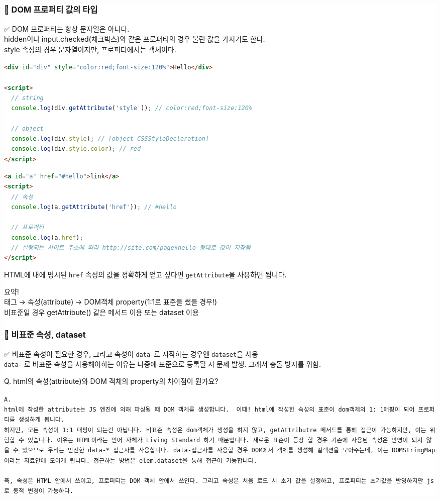 ### 💌 DOM 프로퍼티 값의 타입

✅ DOM 프로퍼티는 항상 문자열은 아니다.  
hidden이나 input.checked(체크박스)와 같은 프로퍼티의 경우 불린 값을 가지기도 한다.  
style 속성의 경우 문자열이지만, 프로퍼티에서는 객체이다.

```html
<div id="div" style="color:red;font-size:120%">Hello</div>

<script>
  // string
  console.log(div.getAttribute('style')); // color:red;font-size:120%

  // object
  console.log(div.style); // [object CSSStyleDeclaration]
  console.log(div.style.color); // red
</script>
```

```html
<a id="a" href="#hello">link</a>
<script>
  // 속성
  console.log(a.getAttribute('href')); // #hello

  // 프로퍼티
  console.log(a.href);
  // 실행되는 사이트 주소에 따라 http://site.com/page#hello 형태로 값이 저장됨
</script>
```

HTML에 내에 명시된 `href` 속성의 값을 정확하게 얻고 싶다면 `getAttribute`을 사용하면 됩니다.

요약!  
태그 → 속성(attribute) → DOM객체 property(1:1로 표준을 썼을 경우!)  
비표준일 경우 getAttribute() 같은 메서드 이용 또는 dataset 이용

### 💌 비표준 속성, dataset

✅ 비표준 속성이 필요한 경우, 그리고 속성이 `data-`로 시작하는 경우엔 `dataset`을 사용  
`data-` 로 비표준 속성을 사용해야하는 이유는 나중에 표준으로 등록될 시 문제 발생. 그래서 충돌 방지를 위함.

Q. html의 속성(attribute)와 DOM 객체의 property의 차이점이 뭔가요?
    
    A. 
    html에 작성한 attribute는 JS 엔진에 의해 파싱될 때 DOM 객체를 생성합니다.  이때! html에 작성한 속성의 표준이 dom객체의 1: 1매핑이 되어 프로퍼티를 생성하게 됩니다.
    하지만, 모든 속성이 1:1 매핑이 되는건 아닙니다. 비표준 속성은 dom객체가 생성을 하지 않고, getAttributre 메서드를 통해 접근이 가능하지만, 이는 위험할 수 있습니다. 이유는 HTML이라는 언어 자체가 Living Standard 하기 때문입니다. 새로운 표준이 등장 할 경우 기존에 사용된 속성은 반영이 되지 않을 수 있으므로 우리는 안전한 data-* 접근자를 사용합니다. data-접근자를 사용할 경우 DOM에서 객체를 생성해 컬렉션을 모아주는데, 이는 DOMStringMap이라는 자료안에 모이게 됩니다. 접근하는 방법은 elem.dataset을 통해 접근이 가능합니다.
    
    즉, 속성은 HTML 안에서 쓰이고, 프로퍼티는 DOM 객체 안에서 쓰인다. 그리고 속성은 처음 로드 시 초기 값을 설정하고, 프로퍼티는 초기값을 반영하지만 js로 동적 변경이 가능하다.
    